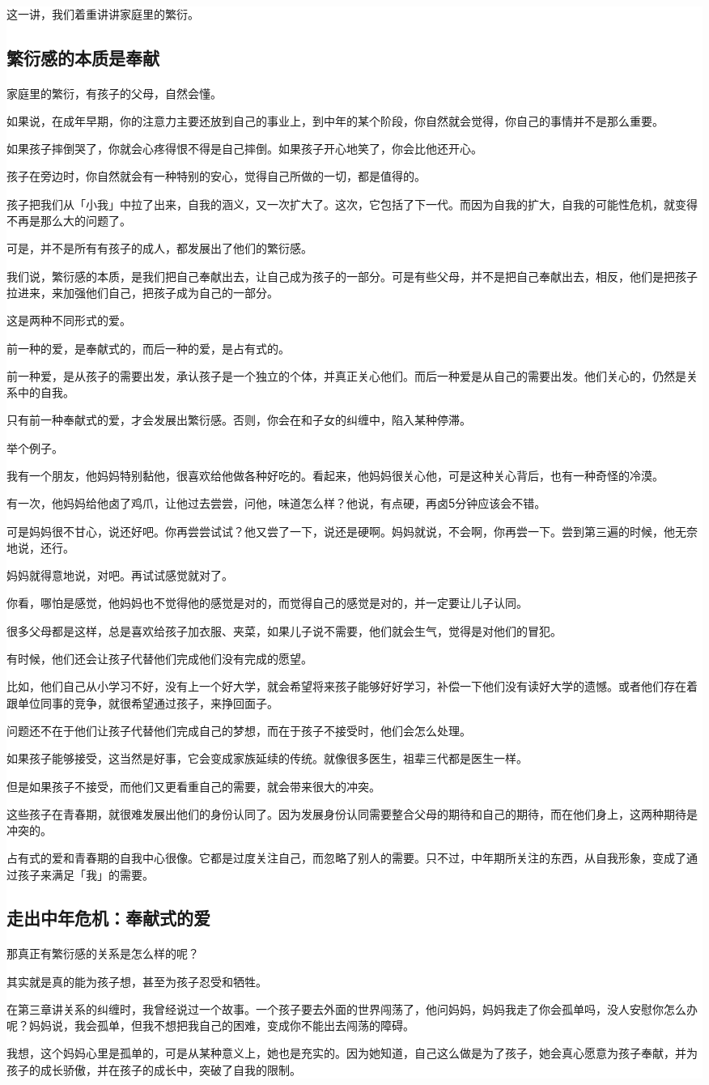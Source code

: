 这一讲，我们着重讲讲家庭里的繁衍。

## 繁衍感的本质是奉献
家庭里的繁衍，有孩子的父母，自然会懂。

如果说，在成年早期，你的注意力主要还放到自己的事业上，到中年的某个阶段，你自然就会觉得，你自己的事情并不是那么重要。

如果孩子摔倒哭了，你就会心疼得恨不得是自己摔倒。如果孩子开心地笑了，你会比他还开心。

孩子在旁边时，你自然就会有一种特别的安心，觉得自己所做的一切，都是值得的。

孩子把我们从「小我」中拉了出来，自我的涵义，又一次扩大了。这次，它包括了下一代。而因为自我的扩大，自我的可能性危机，就变得不再是那么大的问题了。

可是，并不是所有有孩子的成人，都发展出了他们的繁衍感。

我们说，繁衍感的本质，是我们把自己奉献出去，让自己成为孩子的一部分。可是有些父母，并不是把自己奉献出去，相反，他们是把孩子拉进来，来加强他们自己，把孩子成为自己的一部分。

这是两种不同形式的爱。

前一种的爱，是奉献式的，而后一种的爱，是占有式的。

前一种爱，是从孩子的需要出发，承认孩子是一个独立的个体，并真正关心他们。而后一种爱是从自己的需要出发。他们关心的，仍然是关系中的自我。

只有前一种奉献式的爱，才会发展出繁衍感。否则，你会在和子女的纠缠中，陷入某种停滞。

举个例子。

我有一个朋友，他妈妈特别黏他，很喜欢给他做各种好吃的。看起来，他妈妈很关心他，可是这种关心背后，也有一种奇怪的冷漠。

有一次，他妈妈给他卤了鸡爪，让他过去尝尝，问他，味道怎么样？他说，有点硬，再卤5分钟应该会不错。

可是妈妈很不甘心，说还好吧。你再尝尝试试？他又尝了一下，说还是硬啊。妈妈就说，不会啊，你再尝一下。尝到第三遍的时候，他无奈地说，还行。

妈妈就得意地说，对吧。再试试感觉就对了。

你看，哪怕是感觉，他妈妈也不觉得他的感觉是对的，而觉得自己的感觉是对的，并一定要让儿子认同。

很多父母都是这样，总是喜欢给孩子加衣服、夹菜，如果儿子说不需要，他们就会生气，觉得是对他们的冒犯。

有时候，他们还会让孩子代替他们完成他们没有完成的愿望。

比如，他们自己从小学习不好，没有上一个好大学，就会希望将来孩子能够好好学习，补偿一下他们没有读好大学的遗憾。或者他们存在着跟单位同事的竞争，就很希望通过孩子，来挣回面子。

问题还不在于他们让孩子代替他们完成自己的梦想，而在于孩子不接受时，他们会怎么处理。

如果孩子能够接受，这当然是好事，它会变成家族延续的传统。就像很多医生，祖辈三代都是医生一样。

但是如果孩子不接受，而他们又更看重自己的需要，就会带来很大的冲突。

这些孩子在青春期，就很难发展出他们的身份认同了。因为发展身份认同需要整合父母的期待和自己的期待，而在他们身上，这两种期待是冲突的。

占有式的爱和青春期的自我中心很像。它都是过度关注自己，而忽略了别人的需要。只不过，中年期所关注的东西，从自我形象，变成了通过孩子来满足「我」的需要。

## 走出中年危机：奉献式的爱
那真正有繁衍感的关系是怎么样的呢？

其实就是真的能为孩子想，甚至为孩子忍受和牺牲。

在第三章讲关系的纠缠时，我曾经说过一个故事。一个孩子要去外面的世界闯荡了，他问妈妈，妈妈我走了你会孤单吗，没人安慰你怎么办呢？妈妈说，我会孤单，但我不想把我自己的困难，变成你不能出去闯荡的障碍。

我想，这个妈妈心里是孤单的，可是从某种意义上，她也是充实的。因为她知道，自己这么做是为了孩子，她会真心愿意为孩子奉献，并为孩子的成长骄傲，并在孩子的成长中，突破了自我的限制。
